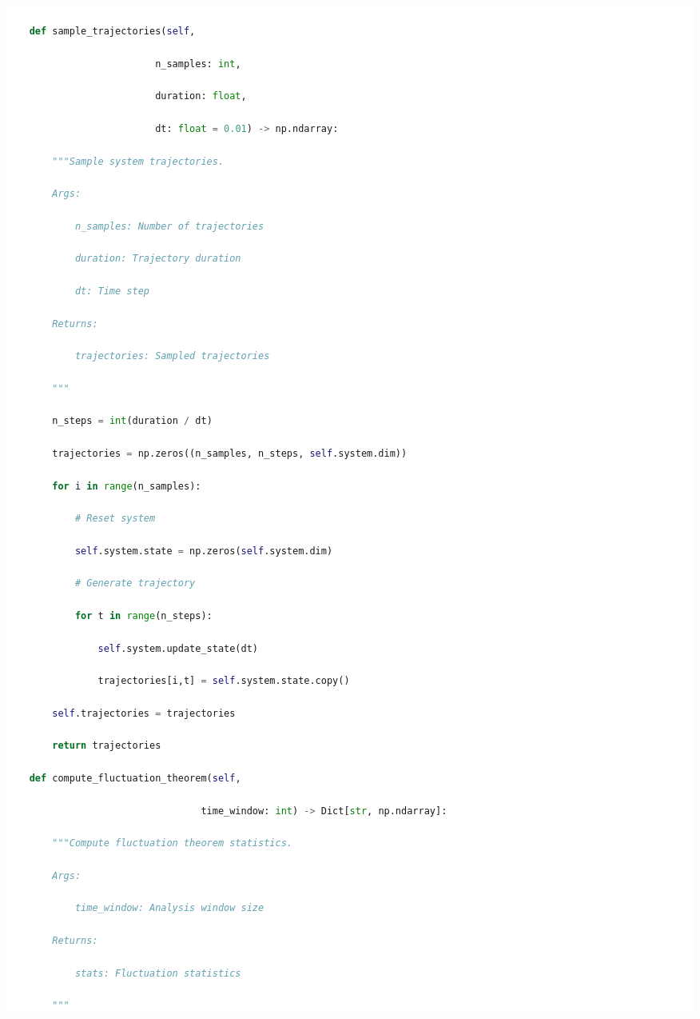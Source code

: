 ```python

    def sample_trajectories(self,

                          n_samples: int,

                          duration: float,

                          dt: float = 0.01) -> np.ndarray:

        """Sample system trajectories.

        Args:

            n_samples: Number of trajectories

            duration: Trajectory duration

            dt: Time step

        Returns:

            trajectories: Sampled trajectories

        """

        n_steps = int(duration / dt)

        trajectories = np.zeros((n_samples, n_steps, self.system.dim))

        for i in range(n_samples):

            # Reset system

            self.system.state = np.zeros(self.system.dim)

            # Generate trajectory

            for t in range(n_steps):

                self.system.update_state(dt)

                trajectories[i,t] = self.system.state.copy()

        self.trajectories = trajectories

        return trajectories

    def compute_fluctuation_theorem(self,

                                  time_window: int) -> Dict[str, np.ndarray]:

        """Compute fluctuation theorem statistics.

        Args:

            time_window: Analysis window size

        Returns:

            stats: Fluctuation statistics

        """

```